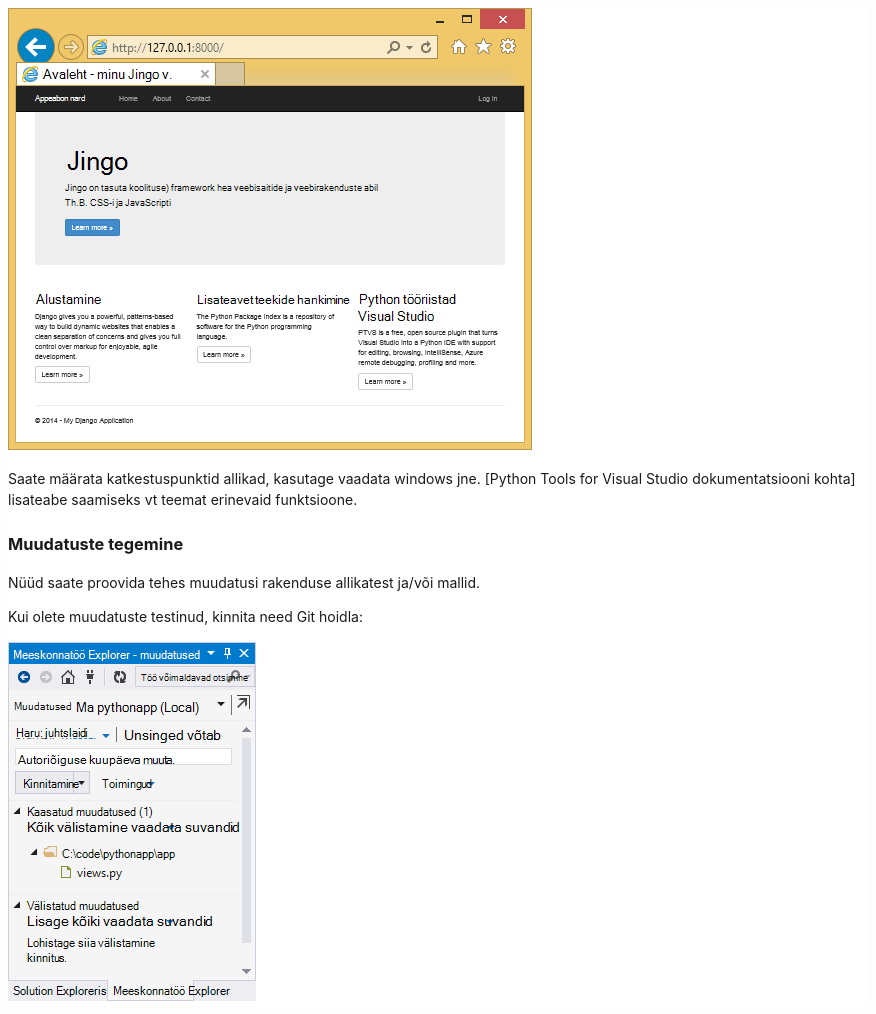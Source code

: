 ![](./media/web-sites-python-create-deploy-django-app/windows-browser-django.png)

Saate määrata katkestuspunktid allikad, kasutage vaadata windows jne. [Python Tools for Visual Studio dokumentatsiooni kohta] lisateabe saamiseks vt teemat erinevaid funktsioone.

### <a name="make-changes"></a>Muudatuste tegemine

Nüüd saate proovida tehes muudatusi rakenduse allikatest ja/või mallid.

Kui olete muudatuste testinud, kinnita need Git hoidla:

![](./media/web-sites-python-create-deploy-django-app/ptvs-commit-django.png)


[Django ja MySQL-i Azure Python Tools for Visual Studio abil]: web-sites-python-ptvs-django-mysql.md
[Django ja Python Tools for Visual Studio abil Azure SQL-i andmebaasiga]: web-sites-python-ptvs-django-sql.md
[SQL-andmebaas]: web-sites-python-ptvs-django-sql.md
[MySQL-i]: web-sites-python-ptvs-django-mysql.md
[Azure'i SDK Python 2.7]: http://go.microsoft.com/fwlink/?linkid=254281
[Azure'i SDK Python 3.4]: http://go.microsoft.com/fwlink/?linkid=516990
[Python.org]: http://www.python.org/
[Git for Windows]: http://msysgit.github.io/
[GitHub for Windows]: https://windows.github.com/
[Python Tools for Visual Studio]: http://aka.ms/ptvs
[Python tööriistade 2.2 Visual Studio]: http://go.microsoft.com/fwlink/?LinkID=624025
[Visual Studio]: http://www.visualstudio.com/
[Python Tools for Visual Studio dokumentatsioon]: http://aka.ms/ptvsdocs
[Django dokumentatsioon]: https://www.djangoproject.com/